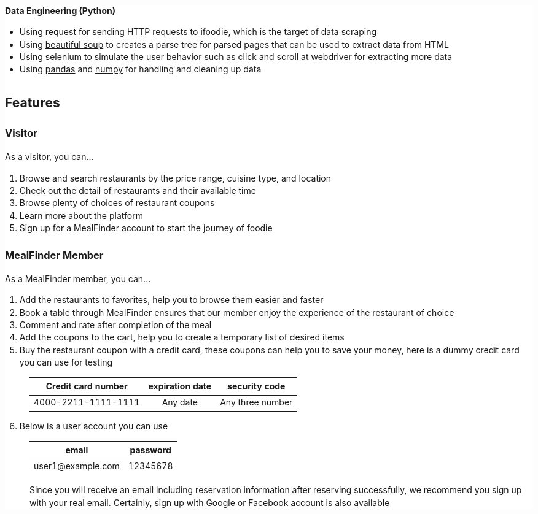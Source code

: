 **Data Engineering (Python)**
- Using [request](https://requests.readthedocs.io/en/master/index.html) for sending HTTP requests to [ifoodie](https://ifoodie.tw/), which is the target of data scraping
- Using [beautiful soup](https://www.crummy.com/software/BeautifulSoup/bs4/doc/) to creates a parse tree for parsed pages that can be used to extract data from HTML
- Using [selenium](https://www.selenium.dev/) to simulate the user behavior  such as click and scroll at webdriver for extracting more data
- Using [pandas](https://pandas.pydata.org/) and [numpy](https://numpy.org/)  for handling and cleaning up data

## Features
### Visitor
As a visitor, you can...
1. Browse and search restaurants by the price range, cuisine type, and location
2. Check out the detail of restaurants and their available time
3. Browse plenty of choices of restaurant coupons
4. Learn more about the platform
5. Sign up for a MealFinder account to start the journey of foodie


### MealFinder Member
As a MealFinder member, you can...
1. Add the restaurants to favorites, help you to browse them easier and faster
2. Book a table through MealFinder ensures that our member enjoy the experience of the restaurant of choice
3. Comment and rate after completion of the meal
4. Add the coupons to the cart, help you to create a temporary list of desired items
5. Buy the restaurant coupon with a credit card, these coupons can help you to save your money, here is a dummy credit card you can use for testing

<div style="margin-left: 40px; text-align: center;">

|  Credit card number | expiration date  | security code |
|  ----  | ----  | ---- |
| 4000-2211-1111-1111  | Any date | Any three number |

</div>

6.  Below is a user account you can use

<div style="margin-left: 40px; text-align: center;">

|  email   | password  |
|  ----  | ----  |
| user1@example.com  | 12345678 |

</div>

<div style="margin-left: 40px;">

Since you will receive an email including reservation information after reserving successfully, we recommend you sign up with your real email. Certainly, sign up with Google or Facebook account is also available
